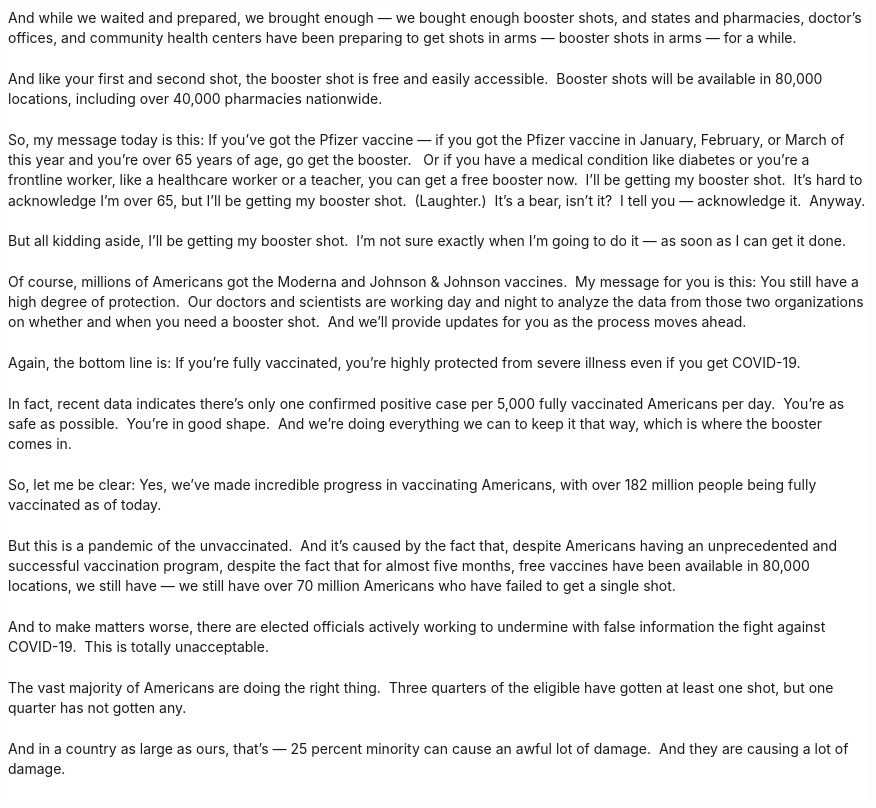 And while we waited and prepared, we brought enough — we bought enough
booster shots, and states and pharmacies, doctor’s offices, and
community health centers have been preparing to get shots in arms —
booster shots in arms — for a while.  
   
And like your first and second shot, the booster shot is free and easily
accessible.  Booster shots will be available in 80,000 locations,
including over 40,000 pharmacies nationwide.  
   
So, my message today is this: If you’ve got the Pfizer vaccine — if you
got the Pfizer vaccine in January, February, or March of this year and
you’re over 65 years of age, go get the booster.   Or if you have a
medical condition like diabetes or you’re a frontline worker, like a
healthcare worker or a teacher, you can get a free booster now.  I’ll be
getting my booster shot.  It’s hard to acknowledge I’m over 65, but I’ll
be getting my booster shot.  (Laughter.)  It’s a bear, isn’t it?  I tell
you — acknowledge it.  Anyway.  
   
But all kidding aside, I’ll be getting my booster shot.  I’m not sure
exactly when I’m going to do it — as soon as I can get it done.    
   
Of course, millions of Americans got the Moderna and Johnson & Johnson
vaccines.  My message for you is this: You still have a high degree of
protection.  Our doctors and scientists are working day and night to
analyze the data from those two organizations on whether and when you
need a booster shot.  And we’ll provide updates for you as the process
moves ahead.  
   
Again, the bottom line is: If you’re fully vaccinated, you’re highly
protected from severe illness even if you get COVID-19.   
   
In fact, recent data indicates there’s only one confirmed positive case
per 5,000 fully vaccinated Americans per day.  You’re as safe as
possible.  You’re in good shape.  And we’re doing everything we can to
keep it that way, which is where the booster comes in.  
   
So, let me be clear: Yes, we’ve made incredible progress in vaccinating
Americans, with over 182 million people being fully vaccinated as of
today.  
   
But this is a pandemic of the unvaccinated.  And it’s caused by the fact
that, despite Americans having an unprecedented and successful
vaccination program, despite the fact that for almost five months, free
vaccines have been available in 80,000 locations, we still have — we
still have over 70 million Americans who have failed to get a single
shot.  
   
And to make matters worse, there are elected officials actively working
to undermine with false information the fight against COVID-19.  This is
totally unacceptable.  
   
The vast majority of Americans are doing the right thing.  Three
quarters of the eligible have gotten at least one shot, but one quarter
has not gotten any.  
   
And in a country as large as ours, that’s — 25 percent minority can
cause an awful lot of damage.  And they are causing a lot of damage.  
   